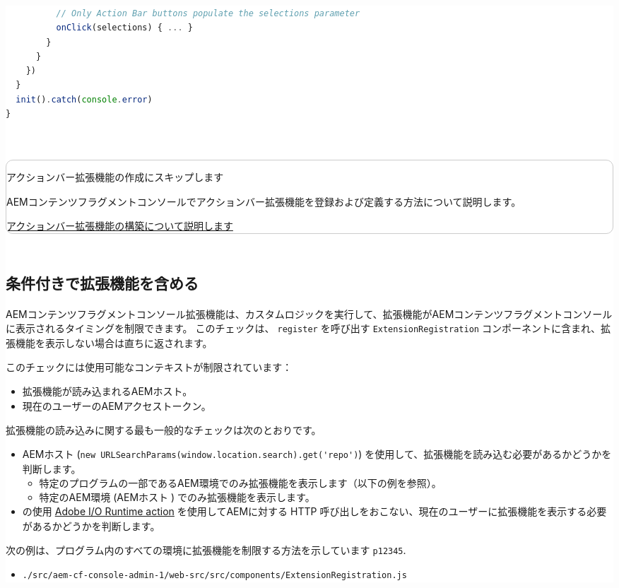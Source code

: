 ```javascript
          // Only Action Bar buttons populate the selections parameter
          onClick(selections) { ... }
        }
      }
    })
  }
  init().catch(console.error)
}
```

<div class="column is-8-desktop is-full-mobile is-half-tablet" style="
    border: solid 1px #ccc;
    border-radius: 10px;
    margin: 4rem auto;
">
  <div class="is-flex is-padded-small is-padded-big-mobile">
    <div>
      <p class="has-text-weight-bold is-size-36 is-size-27-touch is-margin-bottom-big has-text-blackest">アクションバー拡張機能の作成にスキップします</p>
      <p class="has-text-blackest">AEMコンテンツフラグメントコンソールでアクションバー拡張機能を登録および定義する方法について説明します。</p>
      <div class="has-align-start is-margin-top-big">
        <a href="./action-bar.md" target="_blank" class="spectrum-Button spectrum-Button--outline spectrum-Button--primary spectrum-Button--sizeM">
          <span class="spectrum-Button-label has-no-wrap has-text-weight-bold" title="アクションバー拡張機能の構築について説明します">アクションバー拡張機能の構築について説明します</span>
        </a>
      </div>
    </div>
  </div>
</div>

## 条件付きで拡張機能を含める

AEMコンテンツフラグメントコンソール拡張機能は、カスタムロジックを実行して、拡張機能がAEMコンテンツフラグメントコンソールに表示されるタイミングを制限できます。 このチェックは、 `register` を呼び出す `ExtensionRegistration` コンポーネントに含まれ、拡張機能を表示しない場合は直ちに返されます。

このチェックには使用可能なコンテキストが制限されています：

+ 拡張機能が読み込まれるAEMホスト。
+ 現在のユーザーのAEMアクセストークン。

拡張機能の読み込みに関する最も一般的なチェックは次のとおりです。

+ AEMホスト (`new URLSearchParams(window.location.search).get('repo')`) を使用して、拡張機能を読み込む必要があるかどうかを判断します。
   + 特定のプログラムの一部であるAEM環境でのみ拡張機能を表示します（以下の例を参照）。
   + 特定のAEM環境 (AEMホスト ) でのみ拡張機能を表示します。
+ の使用 [Adobe I/O Runtime action](./runtime-action.md) を使用してAEMに対する HTTP 呼び出しをおこない、現在のユーザーに拡張機能を表示する必要があるかどうかを判断します。

次の例は、プログラム内のすべての環境に拡張機能を制限する方法を示しています `p12345`.

+ `./src/aem-cf-console-admin-1/web-src/src/components/ExtensionRegistration.js`
